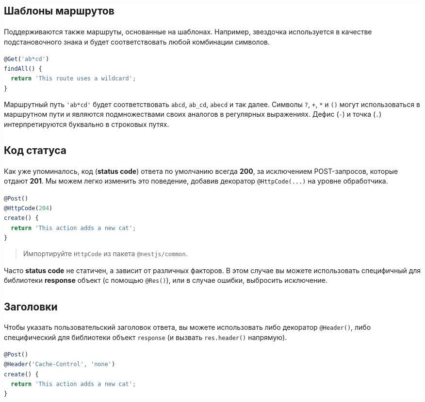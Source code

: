 ## Шаблоны маршрутов

Поддерживаются также маршруты, основанные на шаблонах. Например, звездочка используется в качестве подстановочного 
знака и будет соответствовать любой комбинации символов.

```typescript
@Get('ab*cd')
findAll() {
  return 'This route uses a wildcard';
}
```
Маршрутный путь `'ab*cd'` будет соответствовать `abcd`, `ab_cd`, `abecd` и так далее. Символы `?`, `+`, `*` и `()` 
могут использоваться в маршрутном пути и являются подмножествами своих аналогов в регулярных выражениях. 
Дефис (`-`) и точка (`.`) интерпретируются буквально в строковых путях.

## Код статуса

Как уже упоминалось, код (**status code**) ответа по умолчанию всегда **200**, за исключением POST-запросов, которые 
отдают **201**. Мы можем легко изменить это поведение, добавив декоратор `@HttpCode(...)` на уровне обработчика.

```typescript
@Post()
@HttpCode(204)
create() {
  return 'This action adds a new cat';
}
```

> Импортируйте `HttpCode` из пакета `@nestjs/common`.

Часто **status code** не статичен, а зависит от различных факторов. В этом случае вы можете использовать 
специфичный для библиотеки **response** объект (с помощью `@Res()`), или в случае ошибки, выбросить исключение.

## Заголовки

Чтобы указать пользовательский заголовок ответа, вы можете использовать либо декоратор `@Header()`, либо специфический 
для библиотеки объект `response` (и вызвать `res.header()` напрямую).

```typescript
@Post()
@Header('Cache-Control', 'none')
create() {
  return 'This action adds a new cat';
}
```
